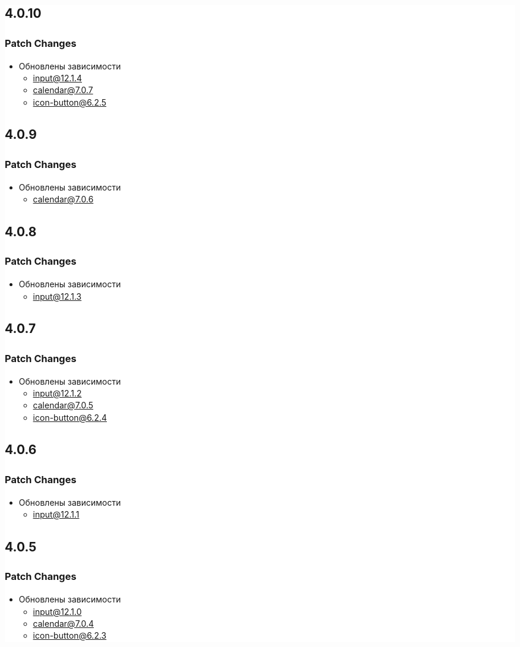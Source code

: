 ## 4.0.10

### Patch Changes

-   Обновлены зависимости
    -   input@12.1.4
    -   calendar@7.0.7
    -   icon-button@6.2.5

## 4.0.9

### Patch Changes

-   Обновлены зависимости
    -   calendar@7.0.6

## 4.0.8

### Patch Changes

-   Обновлены зависимости
    -   input@12.1.3

## 4.0.7

### Patch Changes

-   Обновлены зависимости
    -   input@12.1.2
    -   calendar@7.0.5
    -   icon-button@6.2.4

## 4.0.6

### Patch Changes

-   Обновлены зависимости
    -   input@12.1.1

## 4.0.5

### Patch Changes

-   Обновлены зависимости
    -   input@12.1.0
    -   calendar@7.0.4
    -   icon-button@6.2.3
